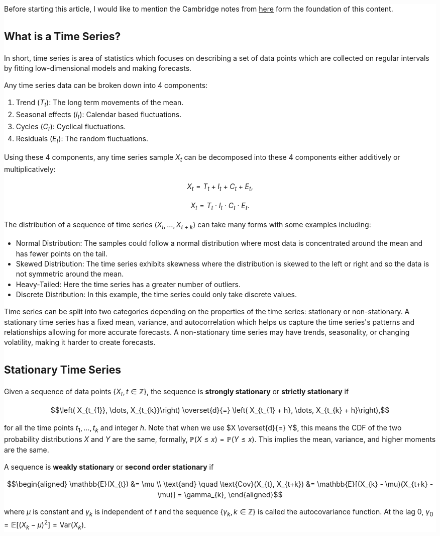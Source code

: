 Before starting this article, I would like to mention the Cambridge notes from [here](https://www.statslab.cam.ac.uk/~rrw1/timeseries/t.pdf) form the foundation of this content.

## What is a Time Series?

In short, time series is area of statistics which focuses on describing a set of data points which are collected on regular intervals by fitting low-dimensional models and making forecasts.

Any time series data can be broken down into 4 components:

1. Trend $(T_{t})$: The long term movements of the mean.
2. Seasonal effects $(I_{t})$: Calendar based fluctuations.
3. Cycles $(C_{t})$: Cyclical fluctuations.
4. Residuals $(E_{t})$: The random fluctuations.

Using these 4 components, any time series sample $X_{t}$ can be decomposed into these 4 components either additively or multiplicatively:

$$X_{t} = T_{t} + I_{t} + C_{t} + E_{t},$$

$$X_{t} = T_{t} \cdot I_{t} \cdot C_{t} \cdot E_{t}.$$

The distribution of a sequence of time series $(X_{t}, \dots, X_{t+k})$ can take many forms with some examples including:

- Normal Distribution: The samples could follow a normal distribution where most data is concentrated around the mean and has fewer points on the tail.
- Skewed Distribution: The time series exhibits skewness where the distribution is skewed to the left or right and so the data is not symmetric around the mean.
- Heavy-Tailed: Here the time series has a greater number of outliers.
- Discrete Distribution: In this example, the time series could only take discrete values.

Time series can be split into two categories depending on the properties of the time series: stationary or non-stationary. A stationary time series has a fixed mean, variance, and autocorrelation which helps us capture the time series's patterns and relationships allowing for more accurate forecasts. A non-stationary time series may have trends, seasonality, or changing volatility, making it harder to create forecasts.

## Stationary Time Series

Given a sequence of data points $\{ X_{t}, t \in \mathbb{Z} \}$, the sequence is ****strongly stationary**** or ****strictly stationary**** if

$$\left( X_{t_{1}}, \dots, X_{t_{k}}\right) \overset{d}{=} \left( X_{t_{1} + h}, \dots, X_{t_{k} + h}\right),$$

for all the time points $t_{1}, \dots, t_{k}$ and integer $h$. Note that when we use $X \overset{d}{=} Y$, this means the CDF of the two probability distributions $X$ and $Y$ are the same, formally, $\mathbb{P}(X \leq x) = \mathbb{P}(Y \leq x)$. This implies the mean, variance, and higher moments are the same.

A sequence is ****weakly stationary**** or ****second order stationary**** if

$$\begin{aligned} \mathbb{E}(X_{t}) &= \mu \\ \text{and} \quad \text{Cov}(X_{t}, X_{t+k}) &= \mathbb{E}[(X_{k} - \mu)(X_{t+k} - \mu)] = \gamma_{k}, \end{aligned}$$

where $\mu$ is constant and $\gamma_{k}$ is independent of $t$ and the sequence $\{ \gamma_{k}, k \in \mathbb{Z} \}$ is called the autocovariance function. At the lag 0, $\gamma_{0} = \mathbb{E}[(X_{k} - \mu)^{2}] = \text{Var}(X_{k})$.
